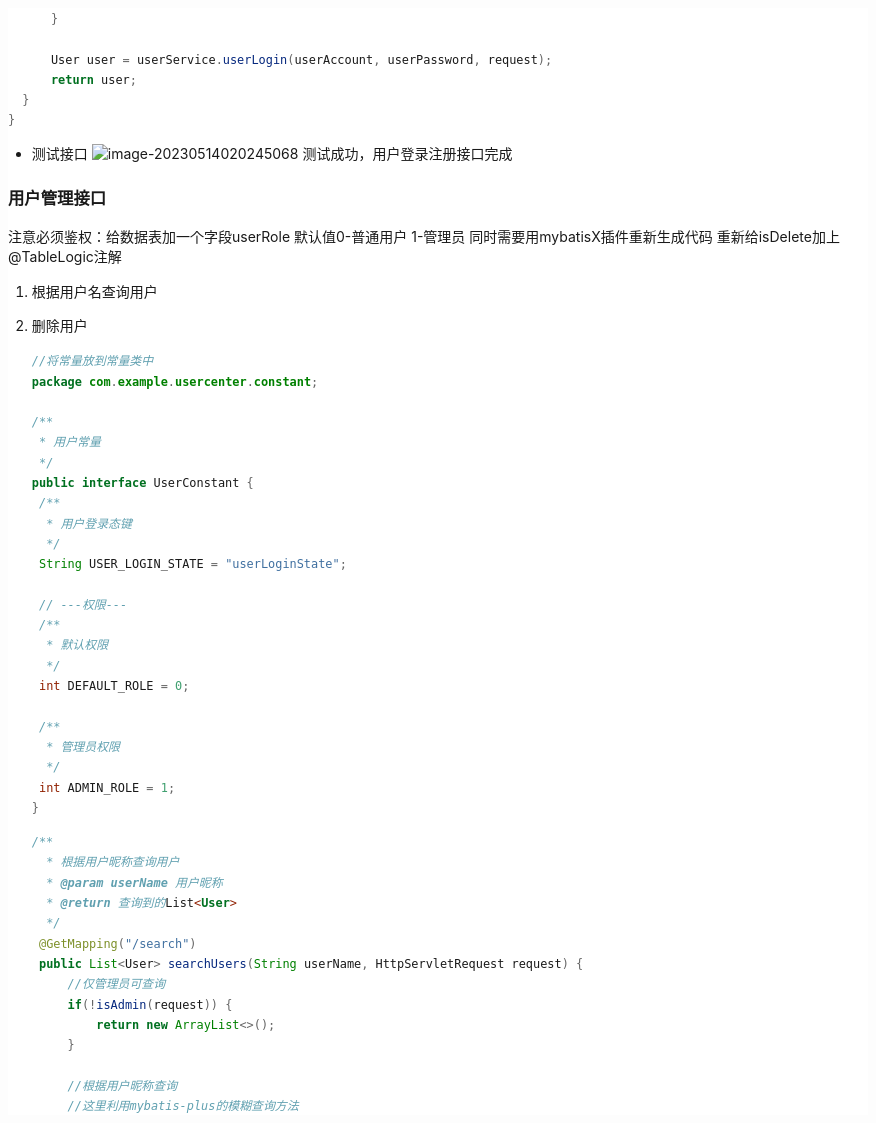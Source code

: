   ```java
  		}
  
  		User user = userService.userLogin(userAccount, userPassword, request);
  		return user;
  	}
  }
  ```

- 测试接口
  ![image-20230514020245068]( https://cora-typora-test-2023.oss-cn-shanghai.aliyuncs.com/pics/image-20230514020245068.png)
  测试成功，用户登录注册接口完成



### 用户管理接口

注意必须鉴权：给数据表加一个字段userRole 默认值0-普通用户 1-管理员
同时需要用mybatisX插件重新生成代码 重新给isDelete加上@TableLogic注解

1. 根据用户名查询用户

2. 删除用户

   ```java
   //将常量放到常量类中
   package com.example.usercenter.constant;
   
   /**
    * 用户常量
    */
   public interface UserConstant {
   	/**
   	 * 用户登录态键
   	 */
   	String USER_LOGIN_STATE = "userLoginState";
   
   	// ---权限---
   	/**
   	 * 默认权限
   	 */
   	int DEFAULT_ROLE = 0;
   
   	/**
   	 * 管理员权限
   	 */
   	int ADMIN_ROLE = 1;
   }
   
   ```

   

   ```java
   /**
   	 * 根据用户昵称查询用户
   	 * @param userName 用户昵称
   	 * @return 查询到的List<User>
   	 */
   	@GetMapping("/search")
   	public List<User> searchUsers(String userName, HttpServletRequest request) {
   		//仅管理员可查询
   		if(!isAdmin(request)) {
   			return new ArrayList<>();
   		}
   
   		//根据用户昵称查询
   		//这里利用mybatis-plus的模糊查询方法
   ```